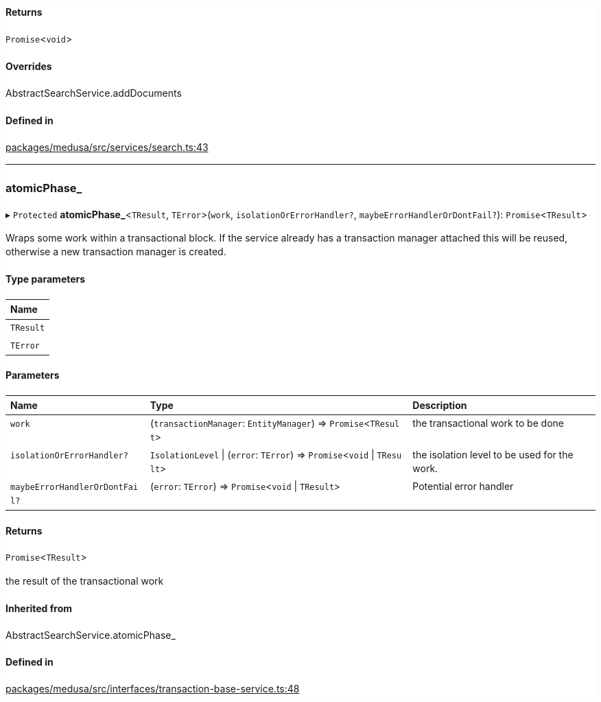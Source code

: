 #### Returns

`Promise`<`void`\>

#### Overrides

AbstractSearchService.addDocuments

#### Defined in

[packages/medusa/src/services/search.ts:43](https://github.com/medusajs/medusa/blob/6dafb5154/packages/medusa/src/services/search.ts#L43)

___

### atomicPhase\_

▸ `Protected` **atomicPhase_**<`TResult`, `TError`\>(`work`, `isolationOrErrorHandler?`, `maybeErrorHandlerOrDontFail?`): `Promise`<`TResult`\>

Wraps some work within a transactional block. If the service already has
a transaction manager attached this will be reused, otherwise a new
transaction manager is created.

#### Type parameters

| Name |
| :------ |
| `TResult` |
| `TError` |

#### Parameters

| Name | Type | Description |
| :------ | :------ | :------ |
| `work` | (`transactionManager`: `EntityManager`) => `Promise`<`TResult`\> | the transactional work to be done |
| `isolationOrErrorHandler?` | `IsolationLevel` \| (`error`: `TError`) => `Promise`<`void` \| `TResult`\> | the isolation level to be used for the work. |
| `maybeErrorHandlerOrDontFail?` | (`error`: `TError`) => `Promise`<`void` \| `TResult`\> | Potential error handler |

#### Returns

`Promise`<`TResult`\>

the result of the transactional work

#### Inherited from

AbstractSearchService.atomicPhase\_

#### Defined in

[packages/medusa/src/interfaces/transaction-base-service.ts:48](https://github.com/medusajs/medusa/blob/6dafb5154/packages/medusa/src/interfaces/transaction-base-service.ts#L48)
